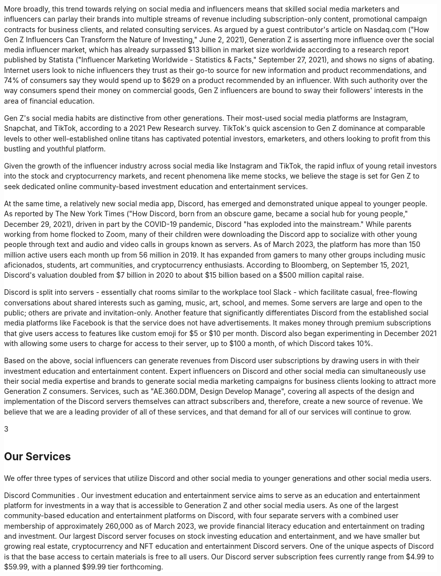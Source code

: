 <p>More broadly, this trend towards relying on social media and influencers means that skilled social media marketers and influencers can parlay their brands into multiple streams of revenue including subscription-only content, promotional campaign contracts for business clients, and related consulting services. As argued by a guest contributor's article on Nasdaq.com ("How Gen Z Influencers Can Transform the Nature of Investing," June 2, 2021), Generation Z is asserting more influence over the social media influencer market, which has already surpassed $13 billion in market size worldwide according to a research report published by Statista ("Influencer Marketing Worldwide - Statistics &amp; Facts," September 27, 2021), and shows no signs of abating. Internet users look to niche influencers they trust as their go-to source for new information and product recommendations, and 74% of consumers say they would spend up to $629 on a product recommended by an influencer. With such authority over the way consumers spend their money on commercial goods, Gen Z influencers are bound to sway their followers' interests in the area of financial education.</p>
<p>Gen Z's social media habits are distinctive from other generations. Their most-used social media platforms are Instagram, Snapchat, and TikTok, according to a 2021 Pew Research survey. TikTok's quick ascension to Gen Z dominance at comparable levels to other well-established online titans has captivated potential investors, emarketers, and others looking to profit from this bustling and youthful platform.</p>
<p>Given the growth of the influencer industry across social media like Instagram and TikTok, the rapid influx of young retail investors into the stock and cryptocurrency markets, and recent phenomena like meme stocks, we believe the stage is set for Gen Z to seek dedicated online community-based investment education and entertainment services.</p>
<p>At the same time, a relatively new social media app, Discord, has emerged and demonstrated unique appeal to younger people. As reported by The New York Times ("How Discord, born from an obscure game, became a social hub for young people," December 29, 2021), driven in part by the COVID-19 pandemic, Discord "has exploded into the mainstream." While parents working from home flocked to Zoom, many of their children were downloading the Discord app to socialize with other young people through text and audio and video calls in groups known as servers. As of March 2023, the platform has more than 150 million active users each month up from 56 million in 2019. It has expanded from gamers to many other groups including music aficionados, students, art communities, and cryptocurrency enthusiasts. According to Bloomberg, on September 15, 2021, Discord's valuation doubled from $7 billion in 2020 to about $15 billion based on a $500 million capital raise.</p>
<p>Discord is split into servers - essentially chat rooms similar to the workplace tool Slack - which facilitate casual, free-flowing conversations about shared interests such as gaming, music, art, school, and memes. Some servers are large and open to the public; others are private and invitation-only. Another feature that significantly differentiates Discord from the established social media platforms like Facebook is that the service does not have advertisements. It makes money through premium subscriptions that give users access to features like custom emoji for $5 or $10 per month. Discord also began experimenting in December 2021 with allowing some users to charge for access to their server, up to $100 a month, of which Discord takes 10%.</p>
<p>Based on the above, social influencers can generate revenues from Discord user subscriptions by drawing users in with their investment education and entertainment content. Expert influencers on Discord and other social media can simultaneously use their social media expertise and brands to generate social media marketing campaigns for business clients looking to attract more Generation Z consumers. Services, such as "AE.360.DDM, Design Develop Manage", covering all aspects of the design and implementation of the Discord servers themselves can attract subscribers and, therefore, create a new source of revenue. We believe that we are a leading provider of all of these services, and that demand for all of our services will continue to grow.</p>
<p>3</p>
<h2>Our Services</h2>
<p>We offer three types of services that utilize Discord and other social media to younger generations and other social media users.</p>
<p>Discord Communities . Our investment education and entertainment service aims to serve as an education and entertainment platform for investments in a way that is accessible to Generation Z and other social media users. As one of the largest community-based education and entertainment platforms on Discord, with four separate servers with a combined user membership of approximately 260,000 as of March 2023, we provide financial literacy education and entertainment on trading and investment. Our largest Discord server focuses on stock investing education and entertainment, and we have smaller but growing real estate, cryptocurrency and NFT education and entertainment Discord servers. One of the unique aspects of Discord is that the base access to certain materials is free to all users. Our Discord server subscription fees currently range from $4.99 to $59.99, with a planned $99.99 tier forthcoming.</p>